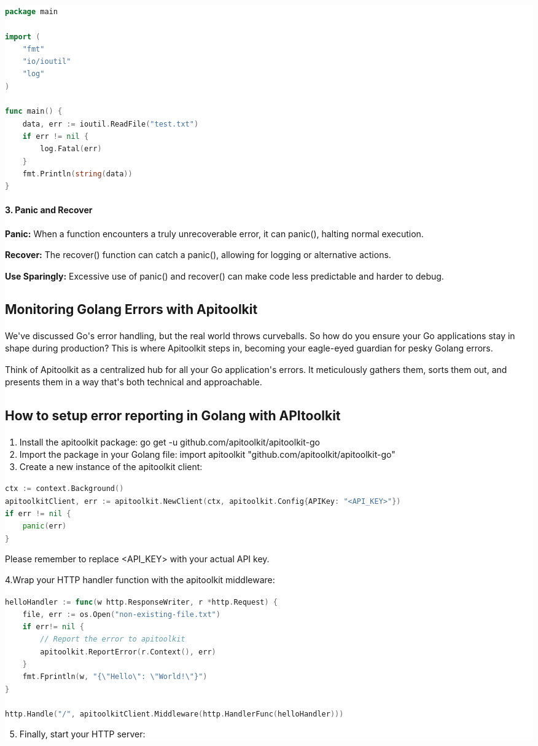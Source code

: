 `````go
package main

import (
	"fmt"
	"io/ioutil"
	"log"
)

func main() {
	data, err := ioutil.ReadFile("test.txt")
	if err != nil {
		log.Fatal(err)
	}
	fmt.Println(string(data))
}
```````

#### 3. Panic and Recover

**Panic:** When a function encounters a truly unrecoverable error, it can panic(), halting normal execution.

**Recover:** The recover() function can catch a panic(), allowing for logging or alternative actions.

**Use Sparingly:** Excessive use of panic() and recover() can make code less predictable and harder to debug.
    
    
## Monitoring Golang Errors with Apitoolkit
We've discussed Go's error handling, but the real world throws curveballs. So how do you ensure your Go applications stay in shape during production? This is where Apitoolkit steps in, becoming your eagle-eyed guardian for pesky Golang errors.

Think of Apitoolkit as a centralized hub for all your Go application's errors. It meticulously gathers them, sorts them out, and presents them in a way that's both technical and approachable.

## How to setup error reporting in Golang with APItoolkit

1. Install the apitoolkit package: go get -u github.com/apitoolkit/apitoolkit-go
2. Import the package in your Golang file: import apitoolkit "github.com/apitoolkit/apitoolkit-go"
3. Create a new instance of the apitoolkit client:
````go
ctx := context.Background()
apitoolkitClient, err := apitoolkit.NewClient(ctx, apitoolkit.Config{APIKey: "<API_KEY>"})
if err != nil {
    panic(err)
}
`````
Please remember to replace <API_KEY> with your actual API key.

4.Wrap your HTTP handler function with the apitoolkit middleware:
``````go
helloHandler := func(w http.ResponseWriter, r *http.Request) {
    file, err := os.Open("non-existing-file.txt")
    if err!= nil {
        // Report the error to apitoolkit
        apitoolkit.ReportError(r.Context(), err)
    }
    fmt.Fprintln(w, "{\"Hello\": \"World!\"}")
}

http.Handle("/", apitoolkitClient.Middleware(http.HandlerFunc(helloHandler)))
``````
5. Finally, start your HTTP server:
``````go
``````